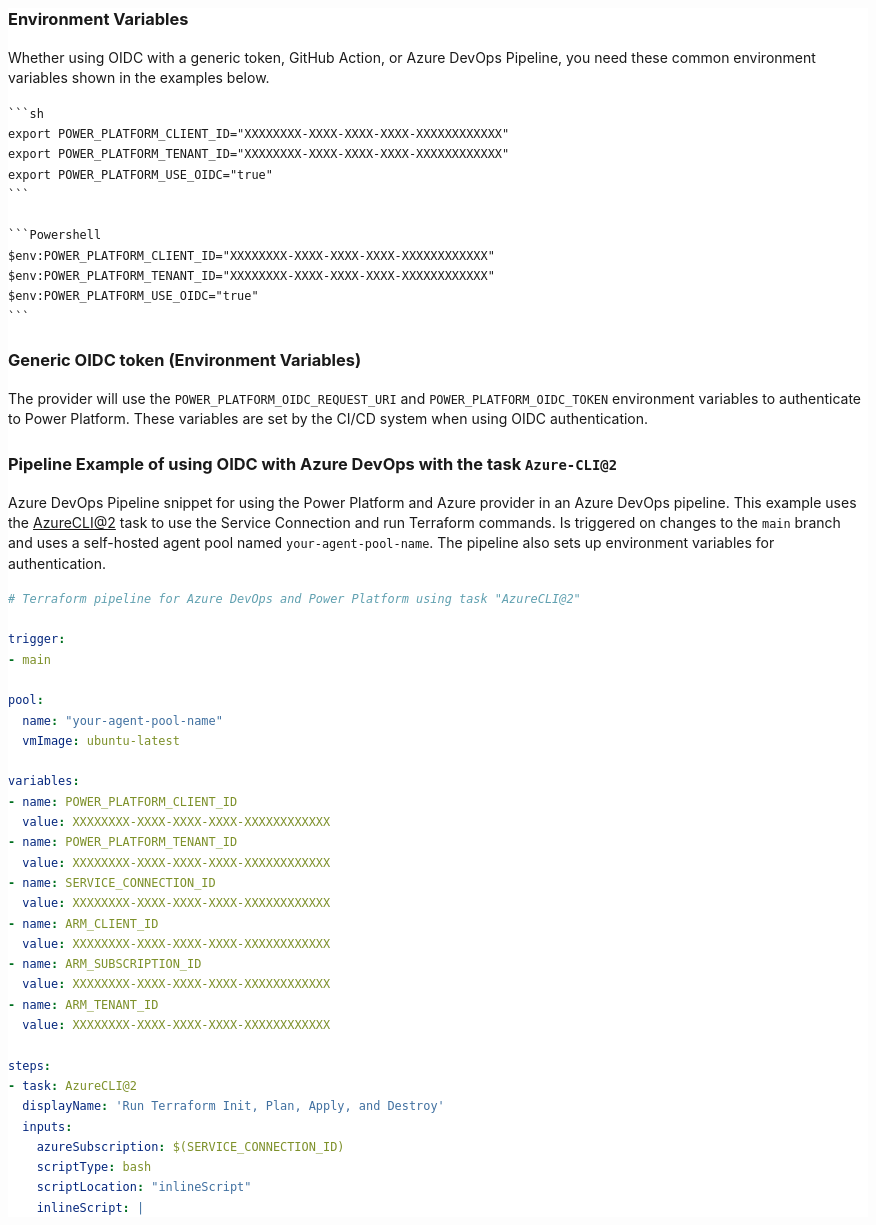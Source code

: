 ### Environment Variables

Whether using OIDC with a generic token, GitHub Action, or Azure DevOps Pipeline, you need these common environment variables shown in the examples below.

    ```sh
    export POWER_PLATFORM_CLIENT_ID="XXXXXXXX-XXXX-XXXX-XXXX-XXXXXXXXXXXX"
    export POWER_PLATFORM_TENANT_ID="XXXXXXXX-XXXX-XXXX-XXXX-XXXXXXXXXXXX"
    export POWER_PLATFORM_USE_OIDC="true"
    ```

    ```Powershell
    $env:POWER_PLATFORM_CLIENT_ID="XXXXXXXX-XXXX-XXXX-XXXX-XXXXXXXXXXXX"
    $env:POWER_PLATFORM_TENANT_ID="XXXXXXXX-XXXX-XXXX-XXXX-XXXXXXXXXXXX"
    $env:POWER_PLATFORM_USE_OIDC="true"
    ```

### Generic OIDC token (Environment Variables)

The provider will use the `POWER_PLATFORM_OIDC_REQUEST_URI` and `POWER_PLATFORM_OIDC_TOKEN` environment variables to authenticate to Power Platform. These variables are set by the CI/CD system when using OIDC authentication.

### Pipeline Example of using OIDC with Azure DevOps with the task `Azure-CLI@2`

Azure DevOps Pipeline snippet for using the Power Platform and Azure provider in an Azure DevOps pipeline. This example uses the [AzureCLI@2](https://learn.microsoft.com/azure/devops/pipelines/tasks/reference/azure-cli-v2?view=azure-pipelines) task to use the Service Connection and run Terraform commands.
Is triggered on changes to the `main` branch and uses a self-hosted agent pool named `your-agent-pool-name`. The pipeline also sets up environment variables for authentication.

```yaml
# Terraform pipeline for Azure DevOps and Power Platform using task "AzureCLI@2"

trigger:
- main

pool: 
  name: "your-agent-pool-name"
  vmImage: ubuntu-latest

variables:
- name: POWER_PLATFORM_CLIENT_ID
  value: XXXXXXXX-XXXX-XXXX-XXXX-XXXXXXXXXXXX
- name: POWER_PLATFORM_TENANT_ID
  value: XXXXXXXX-XXXX-XXXX-XXXX-XXXXXXXXXXXX
- name: SERVICE_CONNECTION_ID
  value: XXXXXXXX-XXXX-XXXX-XXXX-XXXXXXXXXXXX
- name: ARM_CLIENT_ID
  value: XXXXXXXX-XXXX-XXXX-XXXX-XXXXXXXXXXXX
- name: ARM_SUBSCRIPTION_ID
  value: XXXXXXXX-XXXX-XXXX-XXXX-XXXXXXXXXXXX
- name: ARM_TENANT_ID
  value: XXXXXXXX-XXXX-XXXX-XXXX-XXXXXXXXXXXX

steps:
- task: AzureCLI@2
  displayName: 'Run Terraform Init, Plan, Apply, and Destroy'
  inputs:
    azureSubscription: $(SERVICE_CONNECTION_ID)
    scriptType: bash
    scriptLocation: "inlineScript"
    inlineScript: |
```